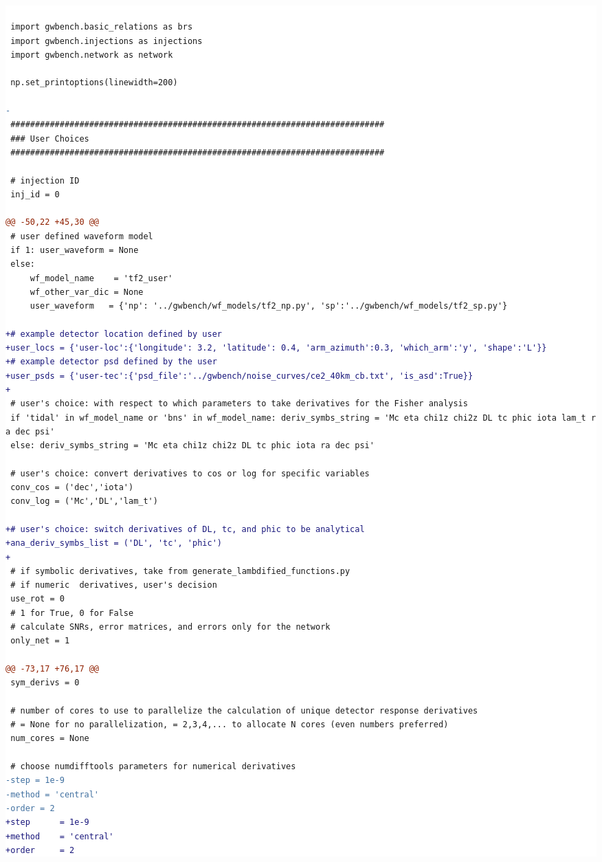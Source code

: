 ```diff
 
 import gwbench.basic_relations as brs
 import gwbench.injections as injections
 import gwbench.network as network
 
 np.set_printoptions(linewidth=200)
 
-
 ############################################################################
 ### User Choices
 ############################################################################
 
 # injection ID
 inj_id = 0
 
@@ -50,22 +45,30 @@
 # user defined waveform model
 if 1: user_waveform = None
 else:
     wf_model_name    = 'tf2_user'
     wf_other_var_dic = None
     user_waveform   = {'np': '../gwbench/wf_models/tf2_np.py', 'sp':'../gwbench/wf_models/tf2_sp.py'}
 
+# example detector location defined by user
+user_locs = {'user-loc':{'longitude': 3.2, 'latitude': 0.4, 'arm_azimuth':0.3, 'which_arm':'y', 'shape':'L'}}
+# example detector psd defined by the user
+user_psds = {'user-tec':{'psd_file':'../gwbench/noise_curves/ce2_40km_cb.txt', 'is_asd':True}}
+
 # user's choice: with respect to which parameters to take derivatives for the Fisher analysis
 if 'tidal' in wf_model_name or 'bns' in wf_model_name: deriv_symbs_string = 'Mc eta chi1z chi2z DL tc phic iota lam_t ra dec psi'
 else: deriv_symbs_string = 'Mc eta chi1z chi2z DL tc phic iota ra dec psi'
 
 # user's choice: convert derivatives to cos or log for specific variables
 conv_cos = ('dec','iota')
 conv_log = ('Mc','DL','lam_t')
 
+# user's choice: switch derivatives of DL, tc, and phic to be analytical
+ana_deriv_symbs_list = ('DL', 'tc', 'phic')
+
 # if symbolic derivatives, take from generate_lambdified_functions.py
 # if numeric  derivatives, user's decision
 use_rot = 0
 # 1 for True, 0 for False
 # calculate SNRs, error matrices, and errors only for the network
 only_net = 1
 
@@ -73,17 +76,17 @@
 sym_derivs = 0
 
 # number of cores to use to parallelize the calculation of unique detector response derivatives
 # = None for no parallelization, = 2,3,4,... to allocate N cores (even numbers preferred)
 num_cores = None
 
 # choose numdifftools parameters for numerical derivatives
-step = 1e-9
-method = 'central'
-order = 2
+step      = 1e-9
+method    = 'central'
+order     = 2
```